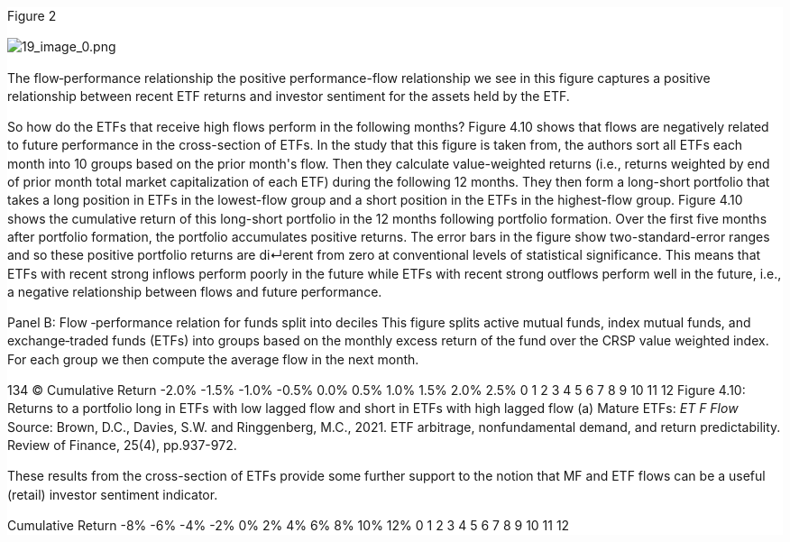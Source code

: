 Figure 2

![19_image_0.png](19_image_0.png)

The flow‐performance relationship
the positive performance-flow relationship we see in this figure captures a positive relationship between recent ETF returns and investor sentiment for the assets held by the ETF.

So how do the ETFs that receive high flows perform in the following months? Figure 4.10 shows that flows are negatively related to future performance in the cross-section of ETFs. In the study that this figure is taken from, the authors sort all ETFs each month into 10 groups based on the prior month's flow. Then they calculate value-weighted returns (i.e., returns weighted by end of prior month total market capitalization of each ETF) during the following 12 months. They then form a long-short portfolio that takes a long position in ETFs in the lowest-flow group and a short position in the ETFs in the highest-flow group. Figure 4.10 shows the cumulative return of this long-short portfolio in the 12 months following portfolio formation. Over the first five months after portfolio formation, the portfolio accumulates positive returns. The error bars in the figure show two-standard-error ranges and so these positive portfolio returns are di↵erent from zero at conventional levels of statistical significance. This means that ETFs with recent strong inflows perform poorly in the future while ETFs with recent strong outflows perform well in the future, i.e., a negative relationship between flows and future performance.

Panel B: Flow ‐performance relation for funds split into deciles This figure splits active mutual funds, index mutual funds, and exchange‐traded funds (ETFs) into groups based on the monthly excess return of the fund over the CRSP value weighted index. For each group we then compute the average flow in the next month.

134 ©
Cumulative Return
-2.0% -1.5% -1.0%
-0.5%
0.0% 0.5%
1.0%
1.5% 2.0%
2.5%
0 1 2 3 4 5 6 7 8 9 10 11 12 Figure 4.10: Returns to a portfolio long in ETFs with low lagged flow and short in ETFs with high lagged flow
(a) Mature ETFs: *ET F Flow* Source: Brown, D.C., Davies, S.W. and Ringgenberg, M.C., 2021. ETF arbitrage, nonfundamental demand, and return predictability. Review of Finance, 25(4), pp.937-972.

These results from the cross-section of ETFs provide some further support to the notion that MF and ETF flows can be a useful (retail) investor sentiment indicator.

Cumulative Return
-8%
-6% -4%
-2%
0%
2% 4%
6%
8%
10% 12%
0 1 2 3 4 5 6 7 8 9 10 11 12

